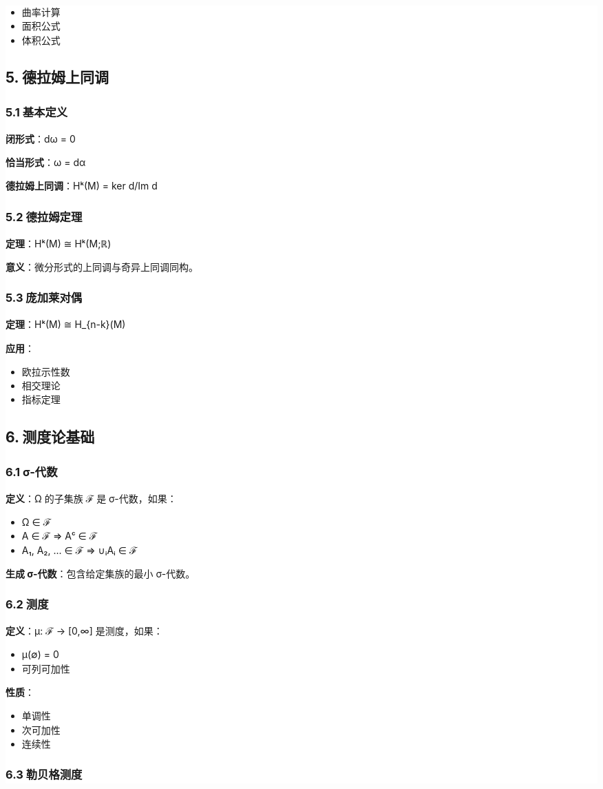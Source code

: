 - 曲率计算
- 面积公式
- 体积公式

## 5. 德拉姆上同调

### 5.1 基本定义

**闭形式**：dω = 0

**恰当形式**：ω = dα

**德拉姆上同调**：Hᵏ(M) = ker d/Im d

### 5.2 德拉姆定理

**定理**：Hᵏ(M) ≅ Hᵏ(M;ℝ)

**意义**：微分形式的上同调与奇异上同调同构。

### 5.3 庞加莱对偶

**定理**：Hᵏ(M) ≅ H_{n-k}(M)

**应用**：

- 欧拉示性数
- 相交理论
- 指标定理

## 6. 测度论基础

### 6.1 σ-代数

**定义**：Ω 的子集族 ℱ 是 σ-代数，如果：

- Ω ∈ ℱ
- A ∈ ℱ ⇒ Aᶜ ∈ ℱ
- A₁, A₂, ... ∈ ℱ ⇒ ∪ᵢAᵢ ∈ ℱ

**生成 σ-代数**：包含给定集族的最小 σ-代数。

### 6.2 测度

**定义**：μ: ℱ → [0,∞] 是测度，如果：

- μ(∅) = 0
- 可列可加性

**性质**：

- 单调性
- 次可加性
- 连续性

### 6.3 勒贝格测度
